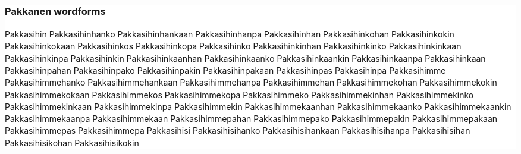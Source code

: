 
### Pakkanen wordforms

Pakkasihin
Pakkasihinhanko
Pakkasihinhankaan
Pakkasihinhanpa
Pakkasihinhan
Pakkasihinkohan
Pakkasihinkokin
Pakkasihinkokaan
Pakkasihinkos
Pakkasihinkopa
Pakkasihinko
Pakkasihinkinhan
Pakkasihinkinko
Pakkasihinkinkaan
Pakkasihinkinpa
Pakkasihinkin
Pakkasihinkaanhan
Pakkasihinkaanko
Pakkasihinkaankin
Pakkasihinkaanpa
Pakkasihinkaan
Pakkasihinpahan
Pakkasihinpako
Pakkasihinpakin
Pakkasihinpakaan
Pakkasihinpas
Pakkasihinpa
Pakkasihimme
Pakkasihimmehanko
Pakkasihimmehankaan
Pakkasihimmehanpa
Pakkasihimmehan
Pakkasihimmekohan
Pakkasihimmekokin
Pakkasihimmekokaan
Pakkasihimmekos
Pakkasihimmekopa
Pakkasihimmeko
Pakkasihimmekinhan
Pakkasihimmekinko
Pakkasihimmekinkaan
Pakkasihimmekinpa
Pakkasihimmekin
Pakkasihimmekaanhan
Pakkasihimmekaanko
Pakkasihimmekaankin
Pakkasihimmekaanpa
Pakkasihimmekaan
Pakkasihimmepahan
Pakkasihimmepako
Pakkasihimmepakin
Pakkasihimmepakaan
Pakkasihimmepas
Pakkasihimmepa
Pakkasihisi
Pakkasihisihanko
Pakkasihisihankaan
Pakkasihisihanpa
Pakkasihisihan
Pakkasihisikohan
Pakkasihisikokin